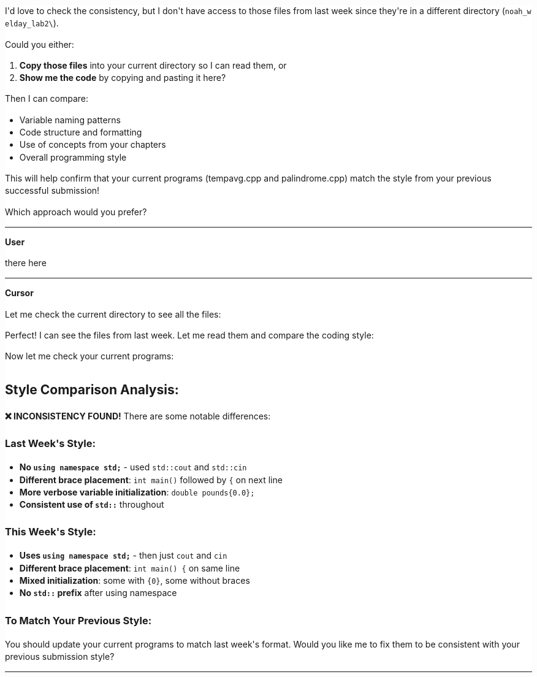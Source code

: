 I'd love to check the consistency, but I don't have access to those files from last week since they're in a different directory (`noah_welday_lab2\`). 

Could you either:

1. **Copy those files** into your current directory so I can read them, or
2. **Show me the code** by copying and pasting it here?

Then I can compare:
- Variable naming patterns
- Code structure and formatting
- Use of concepts from your chapters
- Overall programming style

This will help confirm that your current programs (tempavg.cpp and palindrome.cpp) match the style from your previous successful submission!

Which approach would you prefer?

---

**User**

there here

---

**Cursor**

Let me check the current directory to see all the files:

Perfect! I can see the files from last week. Let me read them and compare the coding style:

Now let me check your current programs:

## Style Comparison Analysis:

**❌ INCONSISTENCY FOUND!** There are some notable differences:

### Last Week's Style:
- **No `using namespace std;`** - used `std::cout` and `std::cin`
- **Different brace placement**: `int main()` followed by `{` on next line
- **More verbose variable initialization**: `double pounds{0.0};`
- **Consistent use of `std::`** throughout

### This Week's Style:
- **Uses `using namespace std;`** - then just `cout` and `cin`
- **Different brace placement**: `int main() {` on same line
- **Mixed initialization**: some with `{0}`, some without braces
- **No `std::` prefix** after using namespace

### To Match Your Previous Style:
You should update your current programs to match last week's format. Would you like me to fix them to be consistent with your previous submission style?

---

